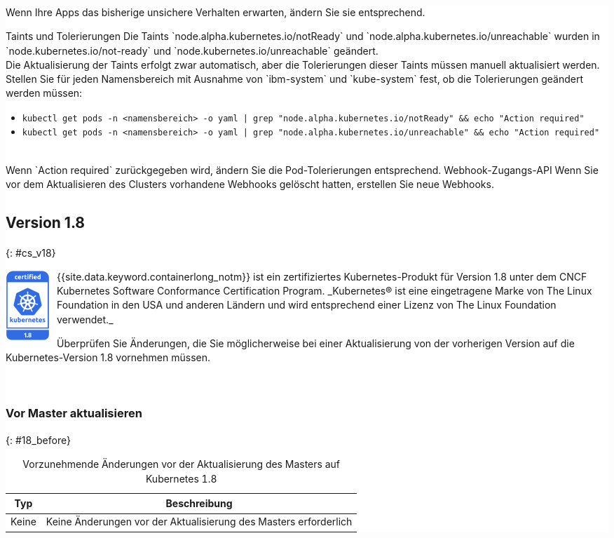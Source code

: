 Wenn Ihre Apps das bisherige unsichere Verhalten erwarten, ändern Sie sie entsprechend.</td>
</tr>
<tr>
<td>Taints und Tolerierungen</td>
<td>Die Taints `node.alpha.kubernetes.io/notReady` und `node.alpha.kubernetes.io/unreachable` wurden in `node.kubernetes.io/not-ready` und `node.kubernetes.io/unreachable` geändert.<br>
Die Aktualisierung der Taints erfolgt zwar automatisch, aber die Tolerierungen dieser Taints müssen manuell aktualisiert werden. Stellen Sie für jeden Namensbereich mit Ausnahme von `ibm-system` und `kube-system` fest, ob die Tolerierungen geändert werden müssen:<br>
<ul><li><code>kubectl get pods -n &lt;namensbereich&gt; -o yaml | grep "node.alpha.kubernetes.io/notReady" && echo "Action required"</code></li><li>
<code>kubectl get pods -n &lt;namensbereich&gt; -o yaml | grep "node.alpha.kubernetes.io/unreachable" && echo "Action required"</code></li></ul><br>
Wenn `Action required` zurückgegeben wird, ändern Sie die Pod-Tolerierungen entsprechend.</td>
</tr>
<tr>
<td>Webhook-Zugangs-API</td>
<td>Wenn Sie vor dem Aktualisieren des Clusters vorhandene Webhooks gelöscht hatten, erstellen Sie neue Webhooks.</td>
</tr>
</tbody>
</table>

<br />



## Version 1.8
{: #cs_v18}

<p><img src="images/certified_kubernetes_1x8.png" style="padding-right: 10px;" align="left" alt="Diese Markierung zeigt die Kubernetes Version 1.8-Zertifizierung für IBM Cloud Container Service an."/> {{site.data.keyword.containerlong_notm}} ist ein zertifiziertes Kubernetes-Produkt für Version 1.8 unter dem CNCF Kubernetes Software Conformance Certification Program. _Kubernetes® ist eine eingetragene Marke von The Linux Foundation in den USA und anderen Ländern und wird entsprechend einer Lizenz von The Linux Foundation verwendet._</p>

Überprüfen Sie Änderungen, die Sie möglicherweise bei einer Aktualisierung von der vorherigen Version auf die Kubernetes-Version 1.8 vornehmen müssen.

<br/>

### Vor Master aktualisieren
{: #18_before}

<table summary="Kubernetes-Aktualisierungen für Version 1.8">
<caption>Vorzunehmende Änderungen vor der Aktualisierung des Masters auf Kubernetes 1.8</caption>
<thead>
<tr>
<th>Typ</th>
<th>Beschreibung</th>
</tr>
</thead>
<tbody>
<tr>
<td>Keine</td>
<td>Keine Änderungen vor der Aktualisierung des Masters erforderlich</td>
</tr>
</tbody>
</table>

